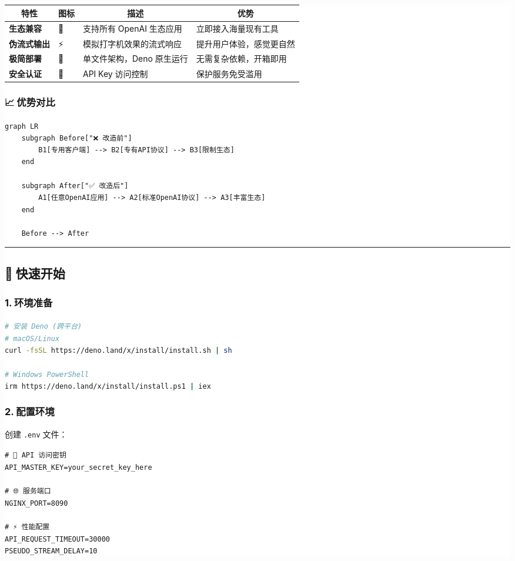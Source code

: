 | 特性 | 图标 | 描述 | 优势 |
|------|------|------|------|
| **生态兼容** | 🎯 | 支持所有 OpenAI 生态应用 | 立即接入海量现有工具 |
| **伪流式输出** | ⚡ | 模拟打字机效果的流式响应 | 提升用户体验，感觉更自然 |
| **极简部署** | 🚀 | 单文件架构，Deno 原生运行 | 无需复杂依赖，开箱即用 |
| **安全认证** | 🔐 | API Key 访问控制 | 保护服务免受滥用 |

### 📈 优势对比

```mermaid
graph LR
    subgraph Before["❌ 改造前"]
        B1[专用客户端] --> B2[专有API协议] --> B3[限制生态]
    end
    
    subgraph After["✅ 改造后"]
        A1[任意OpenAI应用] --> A2[标准OpenAI协议] --> A3[丰富生态]
    end
    
    Before --> After
```

---

## 🚀 快速开始

### 1. 环境准备

```bash
# 安装 Deno (跨平台)
# macOS/Linux
curl -fsSL https://deno.land/x/install/install.sh | sh

# Windows PowerShell
irm https://deno.land/x/install/install.ps1 | iex
```

### 2. 配置环境

创建 `.env` 文件：

```env
# 🔐 API 访问密钥
API_MASTER_KEY=your_secret_key_here

# 🌐 服务端口
NGINX_PORT=8090

# ⚡ 性能配置
API_REQUEST_TIMEOUT=30000
PSEUDO_STREAM_DELAY=10
```
